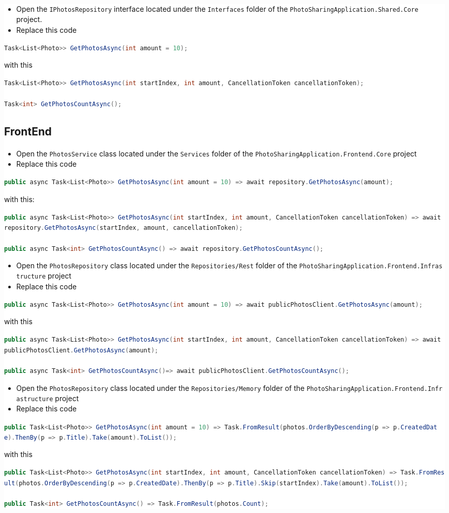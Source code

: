 - Open the `IPhotosRepository` interface located under the `Interfaces` folder of the `PhotoSharingApplication.Shared.Core` project.
- Replace this code

```cs
Task<List<Photo>> GetPhotosAsync(int amount = 10);
```

with this
```cs
Task<List<Photo>> GetPhotosAsync(int startIndex, int amount, CancellationToken cancellationToken);

Task<int> GetPhotosCountAsync();
```

## FrontEnd

- Open the `PhotosService` class located under the `Services` folder of the `PhotoSharingApplication.Frontend.Core` project 
- Replace this code 

```cs
public async Task<List<Photo>> GetPhotosAsync(int amount = 10) => await repository.GetPhotosAsync(amount);
```

with this:
```cs
public async Task<List<Photo>> GetPhotosAsync(int startIndex, int amount, CancellationToken cancellationToken) => await repository.GetPhotosAsync(startIndex, amount, cancellationToken);

public async Task<int> GetPhotosCountAsync() => await repository.GetPhotosCountAsync();
```
- Open the `PhotosRepository` class located under the `Repositories/Rest` folder of the `PhotoSharingApplication.Frontend.Infrastructure` project
- Replace this code
```cs
public async Task<List<Photo>> GetPhotosAsync(int amount = 10) => await publicPhotosClient.GetPhotosAsync(amount);
```
with this
```cs
public async Task<List<Photo>> GetPhotosAsync(int startIndex, int amount, CancellationToken cancellationToken) => await publicPhotosClient.GetPhotosAsync(amount);

public async Task<int> GetPhotosCountAsync()=> await publicPhotosClient.GetPhotosCountAsync();
``` 
- Open the `PhotosRepository` class located under the `Repositories/Memory` folder of the `PhotoSharingApplication.Frontend.Infrastructure` project
- Replace this code
```cs
public Task<List<Photo>> GetPhotosAsync(int amount = 10) => Task.FromResult(photos.OrderByDescending(p => p.CreatedDate).ThenBy(p => p.Title).Take(amount).ToList());
```
with this
```cs
public Task<List<Photo>> GetPhotosAsync(int startIndex, int amount, CancellationToken cancellationToken) => Task.FromResult(photos.OrderByDescending(p => p.CreatedDate).ThenBy(p => p.Title).Skip(startIndex).Take(amount).ToList());

public Task<int> GetPhotosCountAsync() => Task.FromResult(photos.Count);
``` 
